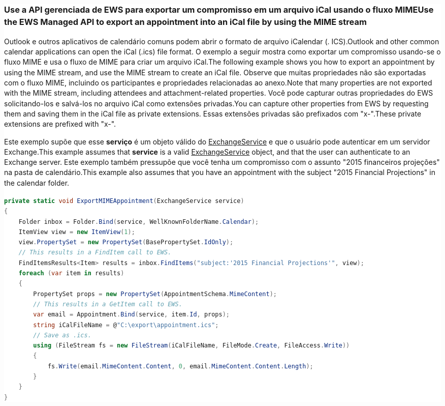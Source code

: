 ### <a name="use-the-ews-managed-api-to-export-an-appointment-into-an-ical-file-by-using-the-mime-stream"></a><span data-ttu-id="e88f7-146">Use a API gerenciada de EWS para exportar um compromisso em um arquivo iCal usando o fluxo MIME</span><span class="sxs-lookup"><span data-stu-id="e88f7-146">Use the EWS Managed API to export an appointment into an iCal file by using the MIME stream</span></span>
<span data-ttu-id="e88f7-147"><a name="bk_exporticalmime"> </a></span><span class="sxs-lookup"><span data-stu-id="e88f7-147"></span></span>

<span data-ttu-id="e88f7-148">Outlook e outros aplicativos de calendário comuns podem abrir o formato de arquivo iCalendar (. ICS).</span><span class="sxs-lookup"><span data-stu-id="e88f7-148">Outlook and other common calendar applications can open the iCal (.ics) file format.</span></span> <span data-ttu-id="e88f7-149">O exemplo a seguir mostra como exportar um compromisso usando-se o fluxo MIME e usa o fluxo de MIME para criar um arquivo iCal.</span><span class="sxs-lookup"><span data-stu-id="e88f7-149">The following example shows you how to export an appointment by using the MIME stream, and use the MIME stream to create an iCal file.</span></span> <span data-ttu-id="e88f7-150">Observe que muitas propriedades não são exportadas com o fluxo MIME, incluindo os participantes e propriedades relacionadas ao anexo.</span><span class="sxs-lookup"><span data-stu-id="e88f7-150">Note that many properties are not exported with the MIME stream, including attendees and attachment-related properties.</span></span> <span data-ttu-id="e88f7-151">Você pode capturar outras propriedades do EWS solicitando-los e salvá-los no arquivo iCal como extensões privadas.</span><span class="sxs-lookup"><span data-stu-id="e88f7-151">You can capture other properties from EWS by requesting them and saving them in the iCal file as private extensions.</span></span> <span data-ttu-id="e88f7-152">Essas extensões privadas são prefixados com "x-".</span><span class="sxs-lookup"><span data-stu-id="e88f7-152">These private extensions are prefixed with "x-".</span></span> 
  
<span data-ttu-id="e88f7-153">Este exemplo supõe que esse **serviço** é um objeto válido do [ExchangeService](http://msdn.microsoft.com/en-us/library/microsoft.exchange.webservices.data.exchangeservice%28v=exchg.80%29.aspx) e que o usuário pode autenticar em um servidor Exchange.</span><span class="sxs-lookup"><span data-stu-id="e88f7-153">This example assumes that **service** is a valid [ExchangeService](http://msdn.microsoft.com/en-us/library/microsoft.exchange.webservices.data.exchangeservice%28v=exchg.80%29.aspx) object, and that the user can authenticate to an Exchange server.</span></span> <span data-ttu-id="e88f7-154">Este exemplo também pressupõe que você tenha um compromisso com o assunto "2015 financeiros projeções" na pasta de calendário.</span><span class="sxs-lookup"><span data-stu-id="e88f7-154">This example also assumes that you have an appointment with the subject "2015 Financial Projections" in the calendar folder.</span></span> 
  
```cs
private static void ExportMIMEAppointment(ExchangeService service)
{
    Folder inbox = Folder.Bind(service, WellKnownFolderName.Calendar);
    ItemView view = new ItemView(1);
    view.PropertySet = new PropertySet(BasePropertySet.IdOnly); 
    // This results in a FindItem call to EWS.
    FindItemsResults<Item> results = inbox.FindItems("subject:'2015 Financial Projections'", view);
    foreach (var item in results)
    {
        PropertySet props = new PropertySet(AppointmentSchema.MimeContent);
        // This results in a GetItem call to EWS.
        var email = Appointment.Bind(service, item.Id, props);
        string iCalFileName = @"C:\export\appointment.ics";
        // Save as .ics.
        using (FileStream fs = new FileStream(iCalFileName, FileMode.Create, FileAccess.Write))
        {
            fs.Write(email.MimeContent.Content, 0, email.MimeContent.Content.Length);
        }
    }
}
```

